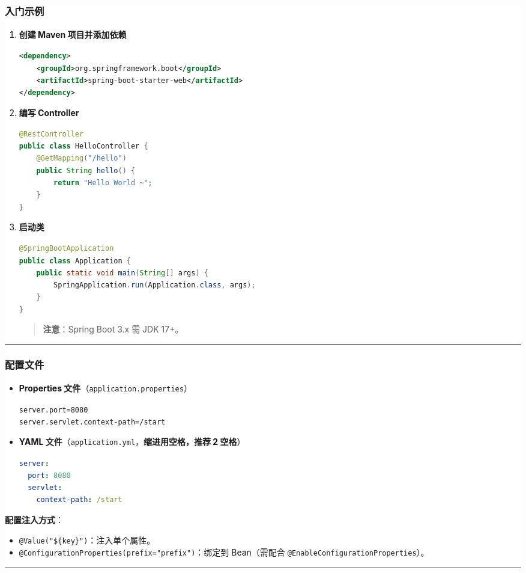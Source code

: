 
### 入门示例

1. **创建 Maven 项目并添加依赖**  
   ```xml
   <dependency>
       <groupId>org.springframework.boot</groupId>
       <artifactId>spring-boot-starter-web</artifactId>
   </dependency>
   ```

2. **编写 Controller**  
   ```java
   @RestController
   public class HelloController {
       @GetMapping("/hello")
       public String hello() {
           return "Hello World ~";
       }
   }
   ```

3. **启动类**  
   ```java
   @SpringBootApplication
   public class Application {
       public static void main(String[] args) {
           SpringApplication.run(Application.class, args);
       }
   }
   ```
   > **注意**：Spring Boot 3.x 需 JDK 17+。

---

### 配置文件

- **Properties 文件**（`application.properties`）  
  ```properties
  server.port=8080
  server.servlet.context-path=/start
  ```

- **YAML 文件**（`application.yml`，**缩进用空格，推荐 2 空格**）  
  
  ```yaml
  server:
    port: 8080
    servlet:
      context-path: /start
  ```

**配置注入方式**：
- `@Value("${key}")`：注入单个属性。
- `@ConfigurationProperties(prefix="prefix")`：绑定到 Bean（需配合 `@EnableConfigurationProperties`）。

---